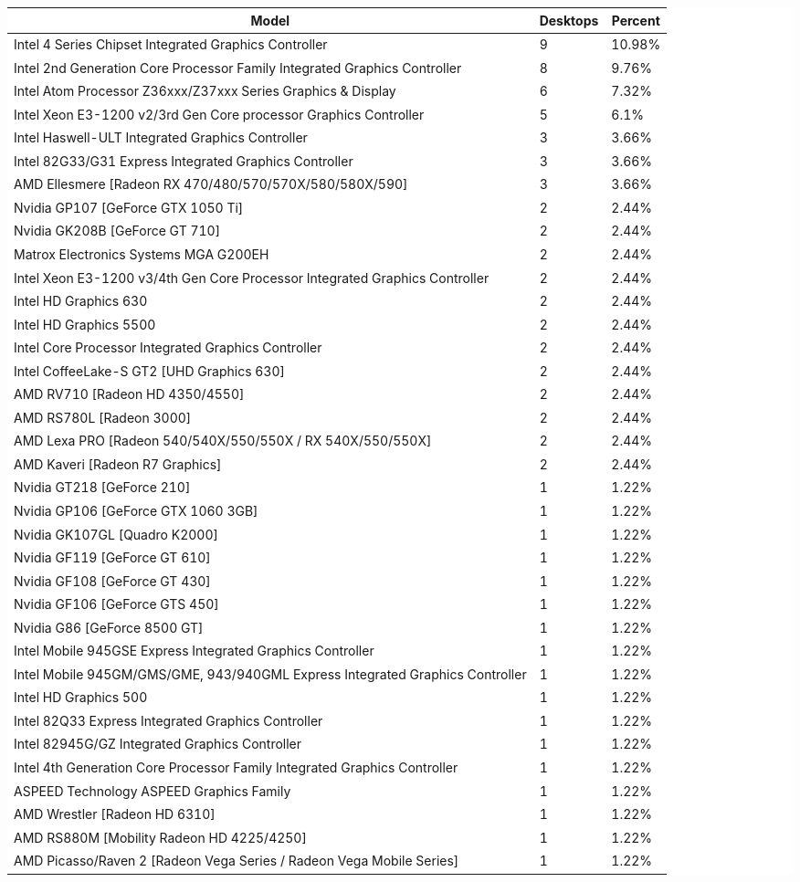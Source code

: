 
| Model                                                                         | Desktops | Percent |
|-------------------------------------------------------------------------------|----------|---------|
| Intel 4 Series Chipset Integrated Graphics Controller                         | 9        | 10.98%  |
| Intel 2nd Generation Core Processor Family Integrated Graphics Controller     | 8        | 9.76%   |
| Intel Atom Processor Z36xxx/Z37xxx Series Graphics & Display                  | 6        | 7.32%   |
| Intel Xeon E3-1200 v2/3rd Gen Core processor Graphics Controller              | 5        | 6.1%    |
| Intel Haswell-ULT Integrated Graphics Controller                              | 3        | 3.66%   |
| Intel 82G33/G31 Express Integrated Graphics Controller                        | 3        | 3.66%   |
| AMD Ellesmere [Radeon RX 470/480/570/570X/580/580X/590]                       | 3        | 3.66%   |
| Nvidia GP107 [GeForce GTX 1050 Ti]                                            | 2        | 2.44%   |
| Nvidia GK208B [GeForce GT 710]                                                | 2        | 2.44%   |
| Matrox Electronics Systems MGA G200EH                                         | 2        | 2.44%   |
| Intel Xeon E3-1200 v3/4th Gen Core Processor Integrated Graphics Controller   | 2        | 2.44%   |
| Intel HD Graphics 630                                                         | 2        | 2.44%   |
| Intel HD Graphics 5500                                                        | 2        | 2.44%   |
| Intel Core Processor Integrated Graphics Controller                           | 2        | 2.44%   |
| Intel CoffeeLake-S GT2 [UHD Graphics 630]                                     | 2        | 2.44%   |
| AMD RV710 [Radeon HD 4350/4550]                                               | 2        | 2.44%   |
| AMD RS780L [Radeon 3000]                                                      | 2        | 2.44%   |
| AMD Lexa PRO [Radeon 540/540X/550/550X / RX 540X/550/550X]                    | 2        | 2.44%   |
| AMD Kaveri [Radeon R7 Graphics]                                               | 2        | 2.44%   |
| Nvidia GT218 [GeForce 210]                                                    | 1        | 1.22%   |
| Nvidia GP106 [GeForce GTX 1060 3GB]                                           | 1        | 1.22%   |
| Nvidia GK107GL [Quadro K2000]                                                 | 1        | 1.22%   |
| Nvidia GF119 [GeForce GT 610]                                                 | 1        | 1.22%   |
| Nvidia GF108 [GeForce GT 430]                                                 | 1        | 1.22%   |
| Nvidia GF106 [GeForce GTS 450]                                                | 1        | 1.22%   |
| Nvidia G86 [GeForce 8500 GT]                                                  | 1        | 1.22%   |
| Intel Mobile 945GSE Express Integrated Graphics Controller                    | 1        | 1.22%   |
| Intel Mobile 945GM/GMS/GME, 943/940GML Express Integrated Graphics Controller | 1        | 1.22%   |
| Intel HD Graphics 500                                                         | 1        | 1.22%   |
| Intel 82Q33 Express Integrated Graphics Controller                            | 1        | 1.22%   |
| Intel 82945G/GZ Integrated Graphics Controller                                | 1        | 1.22%   |
| Intel 4th Generation Core Processor Family Integrated Graphics Controller     | 1        | 1.22%   |
| ASPEED Technology ASPEED Graphics Family                                      | 1        | 1.22%   |
| AMD Wrestler [Radeon HD 6310]                                                 | 1        | 1.22%   |
| AMD RS880M [Mobility Radeon HD 4225/4250]                                     | 1        | 1.22%   |
| AMD Picasso/Raven 2 [Radeon Vega Series / Radeon Vega Mobile Series]          | 1        | 1.22%   |